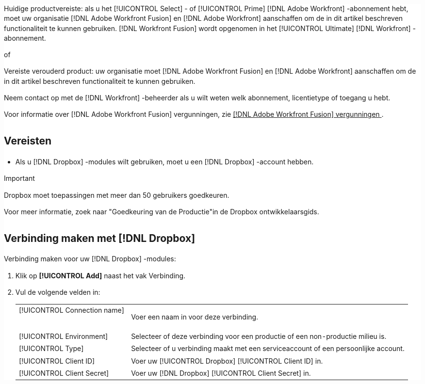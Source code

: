    <p>Huidige productvereiste: als u het [!UICONTROL Select] - of [!UICONTROL Prime] [!DNL Adobe Workfront] -abonnement hebt, moet uw organisatie [!DNL Adobe Workfront Fusion] en [!DNL Adobe Workfront] aanschaffen om de in dit artikel beschreven functionaliteit te kunnen gebruiken. [!DNL Workfront Fusion] wordt opgenomen in het [!UICONTROL Ultimate] [!DNL Workfront] -abonnement.</p>
   <p>of</p>
   <p>Vereiste verouderd product: uw organisatie moet [!DNL Adobe Workfront Fusion] en [!DNL Adobe Workfront] aanschaffen om de in dit artikel beschreven functionaliteit te kunnen gebruiken.</p>
   </td> 
  </tr> 
 </tbody> 
</table>

Neem contact op met de [!DNL Workfront] -beheerder als u wilt weten welk abonnement, licentietype of toegang u hebt.

Voor informatie over [!DNL Adobe Workfront Fusion] vergunningen, zie [[!DNL Adobe Workfront Fusion]  vergunningen ](../../workfront-fusion/get-started/license-automation-vs-integration.md).

## Vereisten

* Als u [!DNL Dropbox] -modules wilt gebruiken, moet u een [!DNL Dropbox] -account hebben.

>[!IMPORTANT]
>
>Dropbox moet toepassingen met meer dan 50 gebruikers goedkeuren.
>
>Voor meer informatie, zoek naar &quot;Goedkeuring van de Productie&quot;in de Dropbox ontwikkelaarsgids.


## Verbinding maken met [!DNL Dropbox]

Verbinding maken voor uw [!DNL Dropbox] -modules:

1. Klik op **[!UICONTROL Add]** naast het vak Verbinding.

1. Vul de volgende velden in:

   <table style="table-layout:auto"> 
      <col class="TableStyle-TableStyle-List-options-in-steps-Column-Column1">
      </col>
      <col class="TableStyle-TableStyle-List-options-in-steps-Column-Column2">
      </col>
      <tbody>
        <tr>
        <td role="rowheader">[!UICONTROL Connection name]</td>
        <td>
          <p>Voer een naam in voor deze verbinding.</p>
        </td>
        <tr>
        <td role="rowheader">[!UICONTROL Environment]</td>
        <td>Selecteer of deze verbinding voor een productie of een non-productie milieu is.</td>
        </tr>
        <tr>
        <td role="rowheader">[!UICONTROL Type]</td>
        <td>Selecteer of u verbinding maakt met een serviceaccount of een persoonlijke account.</td>
        </tr>
        </tr>
        <tr>
        <td role="rowheader">[!UICONTROL Client ID]</td>
        <td>Voer uw [!UICONTROL Dropbox] [!UICONTROL Client ID] in. </tr>
        <tr>
        <td role="rowheader">[!UICONTROL Client Secret]</td>
        <td>Voer uw [!DNL Dropbox] [!UICONTROL Client Secret] in. </td>
        </tr>
        <tr>